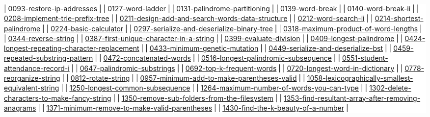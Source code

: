 | [0093-restore-ip-addresses](https://github.com/Akshayy67/LeetCode/tree/master/0093-restore-ip-addresses) |
| [0127-word-ladder](https://github.com/Akshayy67/LeetCode/tree/master/0127-word-ladder) |
| [0131-palindrome-partitioning](https://github.com/Akshayy67/LeetCode/tree/master/0131-palindrome-partitioning) |
| [0139-word-break](https://github.com/Akshayy67/LeetCode/tree/master/0139-word-break) |
| [0140-word-break-ii](https://github.com/Akshayy67/LeetCode/tree/master/0140-word-break-ii) |
| [0208-implement-trie-prefix-tree](https://github.com/Akshayy67/LeetCode/tree/master/0208-implement-trie-prefix-tree) |
| [0211-design-add-and-search-words-data-structure](https://github.com/Akshayy67/LeetCode/tree/master/0211-design-add-and-search-words-data-structure) |
| [0212-word-search-ii](https://github.com/Akshayy67/LeetCode/tree/master/0212-word-search-ii) |
| [0214-shortest-palindrome](https://github.com/Akshayy67/LeetCode/tree/master/0214-shortest-palindrome) |
| [0224-basic-calculator](https://github.com/Akshayy67/LeetCode/tree/master/0224-basic-calculator) |
| [0297-serialize-and-deserialize-binary-tree](https://github.com/Akshayy67/LeetCode/tree/master/0297-serialize-and-deserialize-binary-tree) |
| [0318-maximum-product-of-word-lengths](https://github.com/Akshayy67/LeetCode/tree/master/0318-maximum-product-of-word-lengths) |
| [0344-reverse-string](https://github.com/Akshayy67/LeetCode/tree/master/0344-reverse-string) |
| [0387-first-unique-character-in-a-string](https://github.com/Akshayy67/LeetCode/tree/master/0387-first-unique-character-in-a-string) |
| [0399-evaluate-division](https://github.com/Akshayy67/LeetCode/tree/master/0399-evaluate-division) |
| [0409-longest-palindrome](https://github.com/Akshayy67/LeetCode/tree/master/0409-longest-palindrome) |
| [0424-longest-repeating-character-replacement](https://github.com/Akshayy67/LeetCode/tree/master/0424-longest-repeating-character-replacement) |
| [0433-minimum-genetic-mutation](https://github.com/Akshayy67/LeetCode/tree/master/0433-minimum-genetic-mutation) |
| [0449-serialize-and-deserialize-bst](https://github.com/Akshayy67/LeetCode/tree/master/0449-serialize-and-deserialize-bst) |
| [0459-repeated-substring-pattern](https://github.com/Akshayy67/LeetCode/tree/master/0459-repeated-substring-pattern) |
| [0472-concatenated-words](https://github.com/Akshayy67/LeetCode/tree/master/0472-concatenated-words) |
| [0516-longest-palindromic-subsequence](https://github.com/Akshayy67/LeetCode/tree/master/0516-longest-palindromic-subsequence) |
| [0551-student-attendance-record-i](https://github.com/Akshayy67/LeetCode/tree/master/0551-student-attendance-record-i) |
| [0647-palindromic-substrings](https://github.com/Akshayy67/LeetCode/tree/master/0647-palindromic-substrings) |
| [0692-top-k-frequent-words](https://github.com/Akshayy67/LeetCode/tree/master/0692-top-k-frequent-words) |
| [0720-longest-word-in-dictionary](https://github.com/Akshayy67/LeetCode/tree/master/0720-longest-word-in-dictionary) |
| [0778-reorganize-string](https://github.com/Akshayy67/LeetCode/tree/master/0778-reorganize-string) |
| [0812-rotate-string](https://github.com/Akshayy67/LeetCode/tree/master/0812-rotate-string) |
| [0957-minimum-add-to-make-parentheses-valid](https://github.com/Akshayy67/LeetCode/tree/master/0957-minimum-add-to-make-parentheses-valid) |
| [1058-lexicographically-smallest-equivalent-string](https://github.com/Akshayy67/LeetCode/tree/master/1058-lexicographically-smallest-equivalent-string) |
| [1250-longest-common-subsequence](https://github.com/Akshayy67/LeetCode/tree/master/1250-longest-common-subsequence) |
| [1264-maximum-number-of-words-you-can-type](https://github.com/Akshayy67/LeetCode/tree/master/1264-maximum-number-of-words-you-can-type) |
| [1302-delete-characters-to-make-fancy-string](https://github.com/Akshayy67/LeetCode/tree/master/1302-delete-characters-to-make-fancy-string) |
| [1350-remove-sub-folders-from-the-filesystem](https://github.com/Akshayy67/LeetCode/tree/master/1350-remove-sub-folders-from-the-filesystem) |
| [1353-find-resultant-array-after-removing-anagrams](https://github.com/Akshayy67/LeetCode/tree/master/1353-find-resultant-array-after-removing-anagrams) |
| [1371-minimum-remove-to-make-valid-parentheses](https://github.com/Akshayy67/LeetCode/tree/master/1371-minimum-remove-to-make-valid-parentheses) |
| [1430-find-the-k-beauty-of-a-number](https://github.com/Akshayy67/LeetCode/tree/master/1430-find-the-k-beauty-of-a-number) |